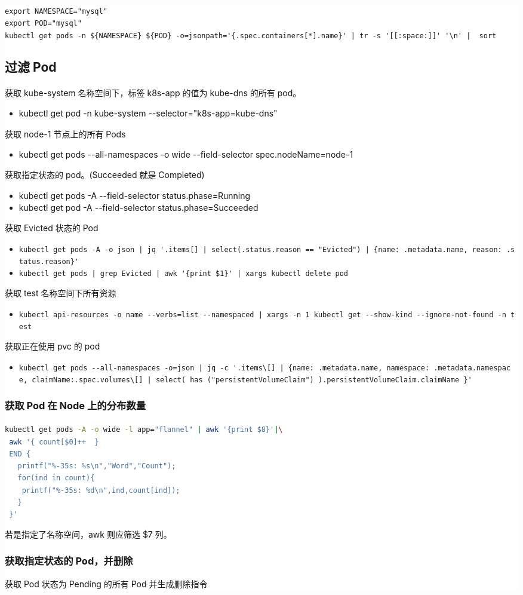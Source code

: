```
export NAMESPACE="mysql"
export POD="mysql"
kubectl get pods -n ${NAMESPACE} ${POD} -o=jsonpath='{.spec.containers[*].name}' | tr -s '[[:space:]]' '\n' |  sort
```

## 过滤 Pod

获取 kube-system 名称空间下，标签 k8s-app 的值为 kube-dns 的所有 pod。

- kubectl get pod -n kube-system --selector="k8s-app=kube-dns"

获取 node-1 节点上的所有 Pods

- kubectl get pods --all-namespaces -o wide --field-selector spec.nodeName=node-1

获取指定状态的 pod。(Succeeded 就是 Completed)

- kubectl get pods -A --field-selector status.phase=Running
- kubectl get pod -A --field-selector status.phase=Succeeded

获取 Evicted 状态的 Pod

- `kubectl get pods -A -o json | jq '.items[] | select(.status.reason == "Evicted") | {name: .metadata.name, reason: .status.reason}'`
- `kubectl get pods | grep Evicted | awk '{print $1}' | xargs kubectl delete pod`

获取 test 名称空间下所有资源

- `kubectl api-resources -o name --verbs=list --namespaced | xargs -n 1 kubectl get --show-kind --ignore-not-found -n test`

获取正在使用 pvc 的 pod

- `kubectl get pods --all-namespaces -o=json | jq -c '.items\[] | {name: .metadata.name, namespace: .metadata.namespace, claimName:.spec.volumes\[] | select( has ("persistentVolumeClaim") ).persistentVolumeClaim.claimName }'`

### 获取 Pod 在 Node 上的分布数量

```bash
kubectl get pods -A -o wide -l app="flannel" | awk '{print $8}'|\
 awk '{ count[$0]++  }
 END {
   printf("%-35s: %s\n","Word","Count");
   for(ind in count){
    printf("%-35s: %d\n",ind,count[ind]);
   }
 }'
```

若是指定了名称空间，awk 则应筛选 $7 列。

### 获取指定状态的 Pod，并删除

获取 Pod 状态为 Pending 的所有 Pod 并生成删除指令
